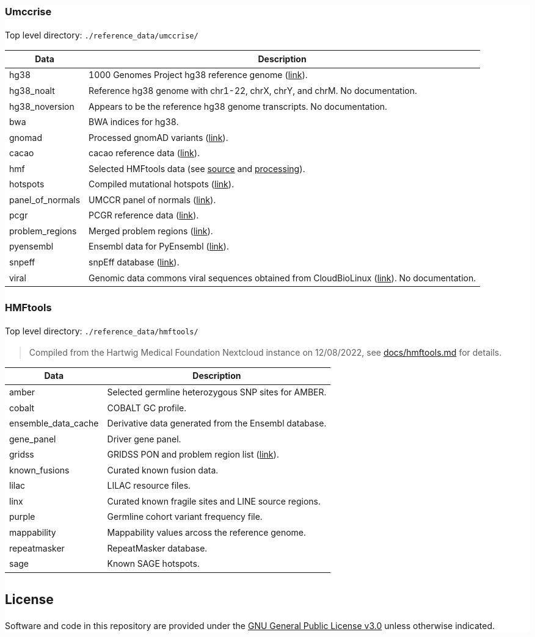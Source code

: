 ### Umccrise

Top level directory: `./reference_data/umccrise/`

| Data              | Description   |
| --                | --            |
| hg38              | 1000 Genomes Project hg38 reference genome ([link](https://ftp.1000genomes.ebi.ac.uk/vol1/ftp/technical/reference/GRCh38_reference_genome/)). |
| hg38_noalt        | Reference hg38 genome with chr1-22, chrX, chrY, and chrM. No documentation. |
| hg38_noversion    | Appears to be the reference hg38 genome transcripts. No documentation. |
| bwa               | BWA indices for hg38. |
| gnomad            | Processed gnomAD variants ([link](https://github.com/umccr/umccrise/#gnomad)). |
| cacao             | cacao reference data ([link](https://github.com/sigven/cacao)). |
| hmf               | Selected HMFtools data (see [source](https://nextcloud.hartwigmedicalfoundation.nl/s/LTiKTd8XxBqwaiC?path=%2FHMFTools-Resources) and [processing](https://github.com/umccr/umccrise/#building-reference-data)). |
| hotspots          | Compiled mutational hotspots ([link](https://github.com/umccr/umccrise/#hotspots)). |
| panel_of_normals  | UMCCR panel of normals ([link](https://github.com/umccr/vcf_stuff/tree/master/vcf_stuff/panel_of_normals)). |
| pcgr              | PCGR reference data ([link](https://sigven.github.io/pcgr/articles/installation.html#step-1-download-data-bundle)). |
| problem_regions   | Merged problem regions ([link](https://github.com/umccr/umccrise/#problem-regions)). |
| pyensembl         | Ensembl data for PyEnsembl ([link](https://github.com/openvax/pyensembl#installation)). |
| snpeff            | snpEff database ([link](https://github.com/umccr/umccrise/#snpeff)). |
| viral             | Genomic data commons viral sequences obtained from CloudBioLinux ([link](https://s3.amazonaws.com/biodata/collections/GRCh37/viral/gdc-viral.fa)). No documentation. |

### HMFtools

Top level directory: `./reference_data/hmftools/`

> Compiled from the Hartwig Medical Foundation Nextcloud instance on 12/08/2022,
> see [docs/hmftools.md](docs/hmftools.md) for details.

| Data                  | Description   |
| --                    | --            |
| amber                 | Selected germline heterozygous SNP sites for AMBER. |
| cobalt                | COBALT GC profile. |
| ensemble_data_cache   | Derivative data generated from the Ensembl database. |
| gene_panel            | Driver gene panel. |
| gridss                | GRIDSS PON and problem region list ([link](https://github.com/PapenfussLab/gridss/blob/bd7da/example/ENCFF356LFX.bed)). |
| known_fusions         | Curated known fusion data. |
| lilac                 | LILAC resource files. |
| linx                  | Curated known fragile sites and LINE source regions. |
| purple                | Germline cohort variant frequency file. |
| mappability           | Mappability values arcoss the reference genome. |
| repeatmasker          | RepeatMasker database. |
| sage                  | Known SAGE hotspots. |

## License

Software and code in this repository are provided under the [GNU General Public License
v3.0](https://www.gnu.org/licenses/gpl-3.0.en.html) unless otherwise indicated.
